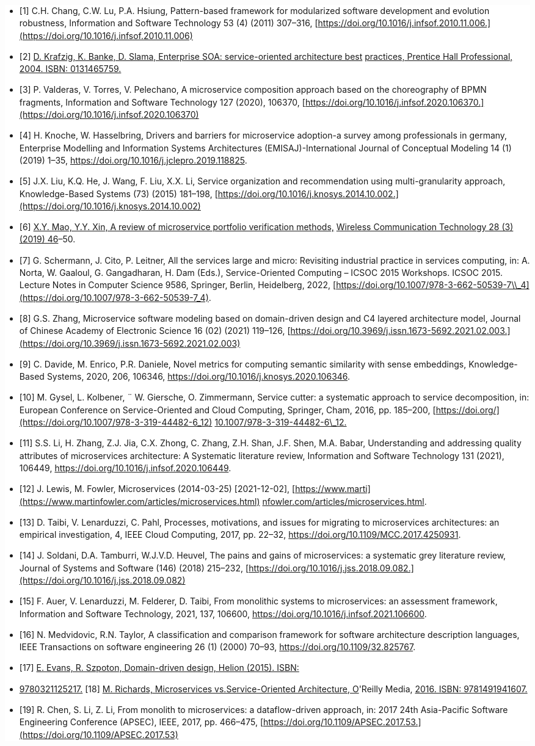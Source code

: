 - [1] C.H. Chang, C.W. Lu, P.A. Hsiung, Pattern-based framework for modularized software development and evolution robustness, Information and Software Technology 53 (4) (2011) 307–316, [https://doi.org/10.1016/j.infsof.2010.11.006.](https://doi.org/10.1016/j.infsof.2010.11.006)
- [2] [D. Krafzig, K. Banke, D. Slama, Enterprise SOA: service-oriented architecture best](http://refhub.elsevier.com/S0950-5849(22)00124-0/sbref0002) [practices, Prentice Hall Professional, 2004. ISBN: 0131465759.](http://refhub.elsevier.com/S0950-5849(22)00124-0/sbref0002)
- [3] P. Valderas, V. Torres, V. Pelechano, A microservice composition approach based on the choreography of BPMN fragments, Information and Software Technology 127 (2020), 106370, [https://doi.org/10.1016/j.infsof.2020.106370.](https://doi.org/10.1016/j.infsof.2020.106370)
- [4] H. Knoche, W. Hasselbring, Drivers and barriers for microservice adoption-a survey among professionals in germany, Enterprise Modelling and Information Systems Architectures (EMISAJ)-International Journal of Conceptual Modeling 14 (1) (2019) 1–35, <https://doi.org/10.1016/j.jclepro.2019.118825>.
- [5] J.X. Liu, K.Q. He, J. Wang, F. Liu, X.X. Li, Service organization and recommendation using multi-granularity approach, Knowledge-Based Systems (73) (2015) 181–198, [https://doi.org/10.1016/j.knosys.2014.10.002.](https://doi.org/10.1016/j.knosys.2014.10.002)
- [6] [X.Y. Mao, Y.Y. Xin, A review of microservice portfolio verification methods,](http://refhub.elsevier.com/S0950-5849(22)00124-0/sbref0006) [Wireless Communication Technology 28 \(3\) \(2019\) 46](http://refhub.elsevier.com/S0950-5849(22)00124-0/sbref0006)–50.
- [7] G. Schermann, J. Cito, P. Leitner, All the services large and micro: Revisiting industrial practice in services computing, in: A. Norta, W. Gaaloul, G. Gangadharan, H. Dam (Eds.), Service-Oriented Computing – ICSOC 2015 Workshops. ICSOC 2015. Lecture Notes in Computer Science 9586, Springer, Berlin, Heidelberg, 2022, [https://doi.org/10.1007/978-3-662-50539-7\\_4](https://doi.org/10.1007/978-3-662-50539-7_4).
- [8] G.S. Zhang, Microservice software modeling based on domain-driven design and C4 layered architecture model, Journal of Chinese Academy of Electronic Science 16 (02) (2021) 119–126, [https://doi.org/10.3969/j.issn.1673-5692.2021.02.003.](https://doi.org/10.3969/j.issn.1673-5692.2021.02.003)
- [9] C. Davide, M. Enrico, P.R. Daniele, Novel metrics for computing semantic similarity with sense embeddings, Knowledge-Based Systems, 2020, 206, 106346, https://doi.org/10.1016/j.knosys.2020.106346.
- [10] M. Gysel, L. Kolbener, ¨ W. Giersche, O. Zimmermann, Service cutter: a systematic approach to service decomposition, in: European Conference on Service-Oriented and Cloud Computing, Springer, Cham, 2016, pp. 185–200, [https://doi.org/](https://doi.org/10.1007/978-3-319-44482-6_12) [10.1007/978-3-319-44482-6\\_12.](https://doi.org/10.1007/978-3-319-44482-6_12)
- [11] S.S. Li, H. Zhang, Z.J. Jia, C.X. Zhong, C. Zhang, Z.H. Shan, J.F. Shen, M.A. Babar, Understanding and addressing quality attributes of microservices architecture: A Systematic literature review, Information and Software Technology 131 (2021), 106449, <https://doi.org/10.1016/j.infsof.2020.106449>.
- [12] J. Lewis, M. Fowler, Microservices (2014-03-25) [2021-12-02], [https://www.marti](https://www.martinfowler.com/articles/microservices.html) [nfowler.com/articles/microservices.html](https://www.martinfowler.com/articles/microservices.html).
- [13] D. Taibi, V. Lenarduzzi, C. Pahl, Processes, motivations, and issues for migrating to microservices architectures: an empirical investigation, 4, IEEE Cloud Computing, 2017, pp. 22–32, <https://doi.org/10.1109/MCC.2017.4250931>.

- <span id="page-19-0"></span>[14] J. Soldani, D.A. Tamburri, W.J.V.D. Heuvel, The pains and gains of microservices: a systematic grey literature review, Journal of Systems and Software (146) (2018) 215–232, [https://doi.org/10.1016/j.jss.2018.09.082.](https://doi.org/10.1016/j.jss.2018.09.082)
- [15] F. Auer, V. Lenarduzzi, M. Felderer, D. Taibi, From monolithic systems to microservices: an assessment framework, Information and Software Technology, 2021, 137, 106600, https://doi.org/10.1016/j.infsof.2021.106600.
- [16] N. Medvidovic, R.N. Taylor, A classification and comparison framework for software architecture description languages, IEEE Transactions on software engineering 26 (1) (2000) 70–93, <https://doi.org/10.1109/32.825767>.
- [17] [E. Evans, R. Szpoton, Domain-driven design, Helion \(2015\). ISBN:](http://refhub.elsevier.com/S0950-5849(22)00124-0/sbref0017)
- [9780321125217.](http://refhub.elsevier.com/S0950-5849(22)00124-0/sbref0017) [18] [M. Richards, Microservices vs.Service-Oriented Architecture, O](http://refhub.elsevier.com/S0950-5849(22)00124-0/sbref0018)'Reilly Media, [2016. ISBN: 9781491941607.](http://refhub.elsevier.com/S0950-5849(22)00124-0/sbref0018)
- [19] R. Chen, S. Li, Z. Li, From monolith to microservices: a dataflow-driven approach, in: 2017 24th Asia-Pacific Software Engineering Conference (APSEC), IEEE, 2017, pp. 466–475, [https://doi.org/10.1109/APSEC.2017.53.](https://doi.org/10.1109/APSEC.2017.53)